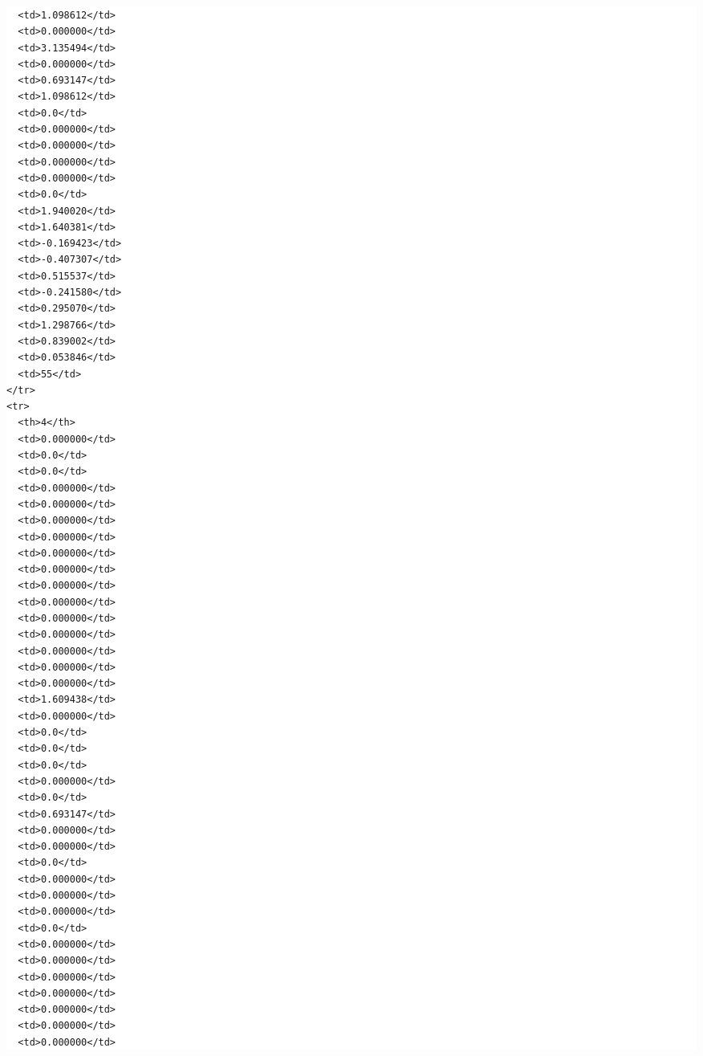       <td>1.098612</td>
      <td>0.000000</td>
      <td>3.135494</td>
      <td>0.000000</td>
      <td>0.693147</td>
      <td>1.098612</td>
      <td>0.0</td>
      <td>0.000000</td>
      <td>0.000000</td>
      <td>0.000000</td>
      <td>0.000000</td>
      <td>0.0</td>
      <td>1.940020</td>
      <td>1.640381</td>
      <td>-0.169423</td>
      <td>-0.407307</td>
      <td>0.515537</td>
      <td>-0.241580</td>
      <td>0.295070</td>
      <td>1.298766</td>
      <td>0.839002</td>
      <td>0.053846</td>
      <td>55</td>
    </tr>
    <tr>
      <th>4</th>
      <td>0.000000</td>
      <td>0.0</td>
      <td>0.0</td>
      <td>0.000000</td>
      <td>0.000000</td>
      <td>0.000000</td>
      <td>0.000000</td>
      <td>0.000000</td>
      <td>0.000000</td>
      <td>0.000000</td>
      <td>0.000000</td>
      <td>0.000000</td>
      <td>0.000000</td>
      <td>0.000000</td>
      <td>0.000000</td>
      <td>0.000000</td>
      <td>1.609438</td>
      <td>0.000000</td>
      <td>0.0</td>
      <td>0.0</td>
      <td>0.0</td>
      <td>0.000000</td>
      <td>0.0</td>
      <td>0.693147</td>
      <td>0.000000</td>
      <td>0.000000</td>
      <td>0.0</td>
      <td>0.000000</td>
      <td>0.000000</td>
      <td>0.000000</td>
      <td>0.0</td>
      <td>0.000000</td>
      <td>0.000000</td>
      <td>0.000000</td>
      <td>0.000000</td>
      <td>0.000000</td>
      <td>0.000000</td>
      <td>0.000000</td>